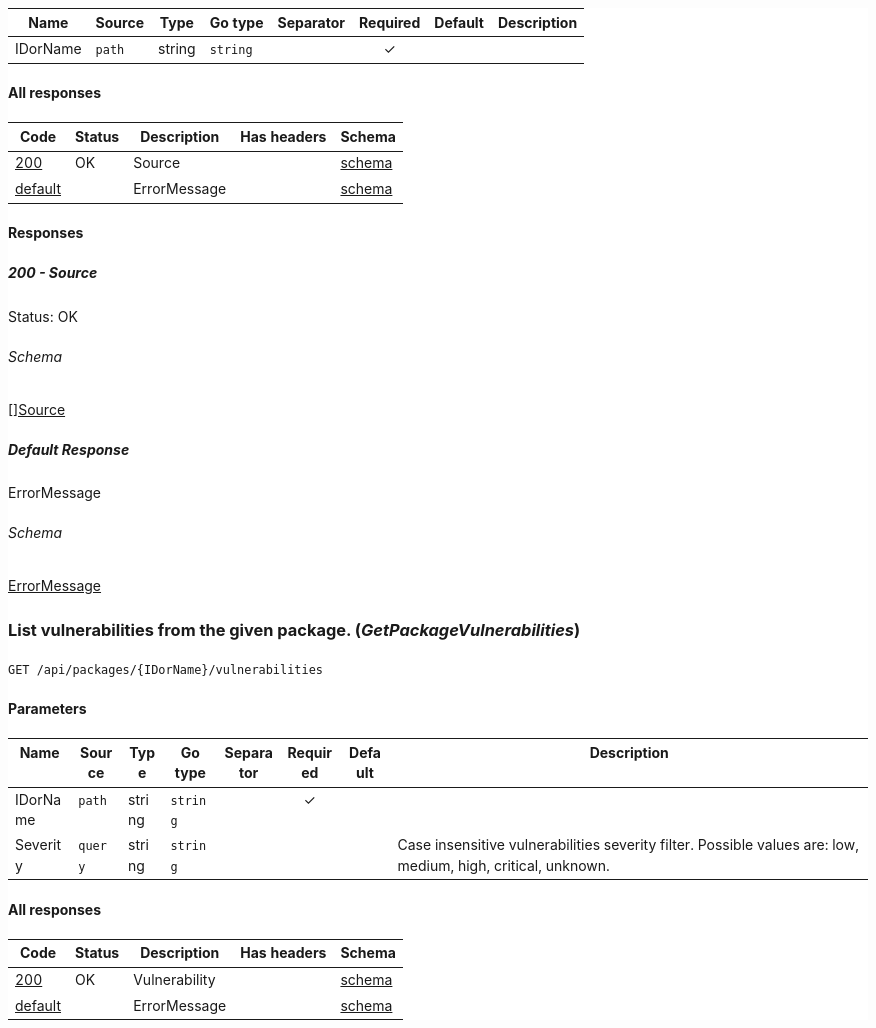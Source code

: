 | Name | Source | Type | Go type | Separator | Required | Default | Description |
|------|--------|------|---------|-----------| :------: |---------|-------------|
| IDorName | `path` | string | `string` |  | ✓ |  |  |

#### All responses
| Code | Status | Description | Has headers | Schema |
|------|--------|-------------|:-----------:|--------|
| [200](#get-package-sources-200) | OK | Source |  | [schema](#get-package-sources-200-schema) |
| [default](#get-package-sources-default) | | ErrorMessage |  | [schema](#get-package-sources-default-schema) |

#### Responses


##### <span id="get-package-sources-200"></span> 200 - Source
Status: OK

###### <span id="get-package-sources-200-schema"></span> Schema
   
  

[[]Source](#source)

##### <span id="get-package-sources-default"></span> Default Response
ErrorMessage

###### <span id="get-package-sources-default-schema"></span> Schema

  

[ErrorMessage](#error-message)

### <span id="get-package-vulnerabilities"></span> List vulnerabilities from the given package. (*GetPackageVulnerabilities*)

```console
GET /api/packages/{IDorName}/vulnerabilities
```

#### Parameters

| Name | Source | Type | Go type | Separator | Required | Default | Description |
|------|--------|------|---------|-----------| :------: |---------|-------------|
| IDorName | `path` | string | `string` |  | ✓ |  |  |
| Severity | `query` | string | `string` |  |  |  | Case insensitive vulnerabilities severity filter. Possible values are: low, medium, high, critical, unknown. |

#### All responses
| Code | Status | Description | Has headers | Schema |
|------|--------|-------------|:-----------:|--------|
| [200](#get-package-vulnerabilities-200) | OK | Vulnerability |  | [schema](#get-package-vulnerabilities-200-schema) |
| [default](#get-package-vulnerabilities-default) | | ErrorMessage |  | [schema](#get-package-vulnerabilities-default-schema) |
